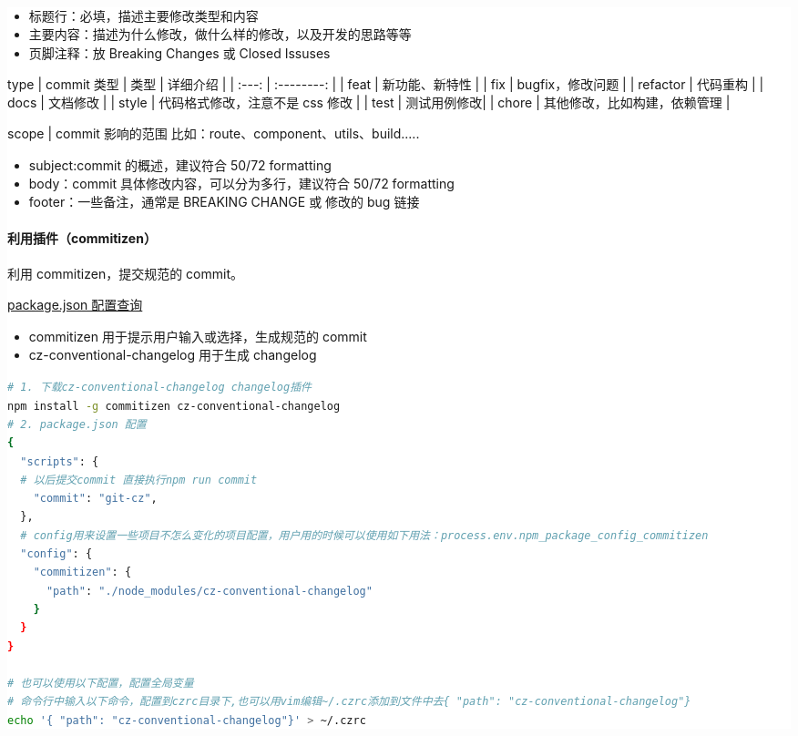 - 标题行：必填，描述主要修改类型和内容
- 主要内容：描述为什么修改，做什么样的修改，以及开发的思路等等
- 页脚注释：放 Breaking Changes 或 Closed Issuses

type | commit 类型
| 类型 | 详细介绍 |
| :---: | :--------: |
| feat | 新功能、新特性 |
| fix | bugfix，修改问题 |
| refactor | 代码重构 |
| docs | 文档修改 |
| style | 代码格式修改，注意不是 css 修改 |
| test | 测试用例修改|
| chore | 其他修改，比如构建，依赖管理 |

scope | commit 影响的范围
比如：route、component、utils、build.....

- subject:commit 的概述，建议符合 50/72 formatting
- body：commit 具体修改内容，可以分为多行，建议符合 50/72 formatting
- footer：一些备注，通常是 BREAKING CHANGE 或 修改的 bug 链接

#### 利用插件（commitizen）

利用 commitizen，提交规范的 commit。

[package.json 配置查询](https://docs.npmjs.com/cli/v8/configuring-npm/package-json#config)

- commitizen 用于提示用户输入或选择，生成规范的 commit
- cz-conventional-changelog 用于生成 changelog

```bash
# 1. 下载cz-conventional-changelog changelog插件
npm install -g commitizen cz-conventional-changelog
# 2. package.json 配置
{
  "scripts": {
  # 以后提交commit 直接执行npm run commit
    "commit": "git-cz",
  },
  # config用来设置一些项目不怎么变化的项目配置，用户用的时候可以使用如下用法：process.env.npm_package_config_commitizen
  "config": {
    "commitizen": {
      "path": "./node_modules/cz-conventional-changelog"
    }
  }
}

# 也可以使用以下配置，配置全局变量
# 命令行中输入以下命令，配置到czrc目录下,也可以用vim编辑~/.czrc添加到文件中去{ "path": "cz-conventional-changelog"}
echo '{ "path": "cz-conventional-changelog"}' > ~/.czrc
```
